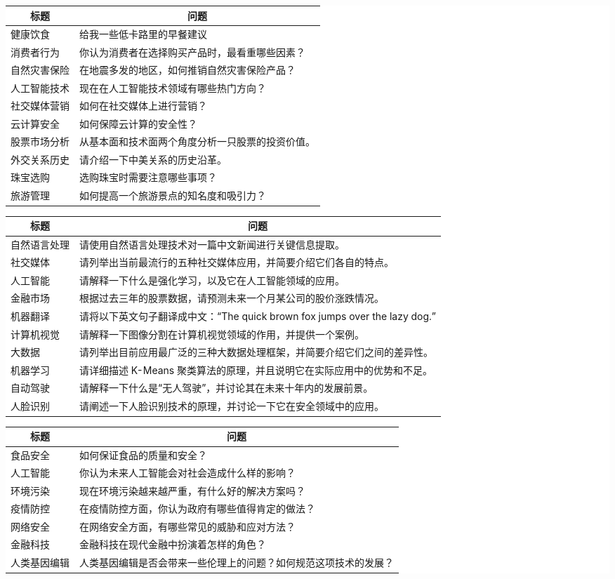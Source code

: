| 标题                   | 问题                                                                                                                                                 |
|------------------------|------------------------------------------------------------------------------------------------------------------------------------------------------|
| 健康饮食           | 给我一些低卡路里的早餐建议                                                                                                                     |
| 消费者行为         | 你认为消费者在选择购买产品时，最看重哪些因素？                                                                                       |
| 自然灾害保险     | 在地震多发的地区，如何推销自然灾害保险产品？                                                                                         |
| 人工智能技术     | 现在在人工智能技术领域有哪些热门方向？                                                                                                     |
| 社交媒体营销     | 如何在社交媒体上进行营销？                                                                                                                         |
| 云计算安全         | 如何保障云计算的安全性？                                                                                                                             |
| 股票市场分析     | 从基本面和技术面两个角度分析一只股票的投资价值。                                                                                    |
| 外交关系历史     | 请介绍一下中美关系的历史沿革。                                                                                                                   |
| 珠宝选购           | 选购珠宝时需要注意哪些事项？                                                                                                                       |
| 旅游管理           | 如何提高一个旅游景点的知名度和吸引力？                                                                                                       |

|标题|问题|
|---|---|
|自然语言处理|请使用自然语言处理技术对一篇中文新闻进行关键信息提取。|
|社交媒体|请列举出当前最流行的五种社交媒体应用，并简要介绍它们各自的特点。|
|人工智能|请解释一下什么是强化学习，以及它在人工智能领域的应用。|
|金融市场|根据过去三年的股票数据，请预测未来一个月某公司的股价涨跌情况。|
|机器翻译|请将以下英文句子翻译成中文：“The quick brown fox jumps over the lazy dog.”|
|计算机视觉|请解释一下图像分割在计算机视觉领域的作用，并提供一个案例。|
|大数据|请列举出目前应用最广泛的三种大数据处理框架，并简要介绍它们之间的差异性。|
|机器学习|请详细描述 K-Means 聚类算法的原理，并且说明它在实际应用中的优势和不足。|
|自动驾驶|请解释一下什么是“无人驾驶”，并讨论其在未来十年内的发展前景。|
|人脸识别|请阐述一下人脸识别技术的原理，并讨论一下它在安全领域中的应用。|

| 标题                                          | 问题                                                                                                                    |
|-----------------------------------------------|-------------------------------------------------------------------------------------------------------------------------|
| 食品安全                                      | 如何保证食品的质量和安全？                                                                                                |
| 人工智能                                      | 你认为未来人工智能会对社会造成什么样的影响？                                                                            |
| 环境污染                                      | 现在环境污染越来越严重，有什么好的解决方案吗？                                                                          |
| 疫情防控                                      | 在疫情防控方面，你认为政府有哪些值得肯定的做法？                                                                          |
| 网络安全                                      | 在网络安全方面，有哪些常见的威胁和应对方法？                                                                            |
| 金融科技                                      | 金融科技在现代金融中扮演着怎样的角色？                                                                                    |
| 人类基因编辑                                  | 人类基因编辑是否会带来一些伦理上的问题？如何规范这项技术的发展？                                                        |
